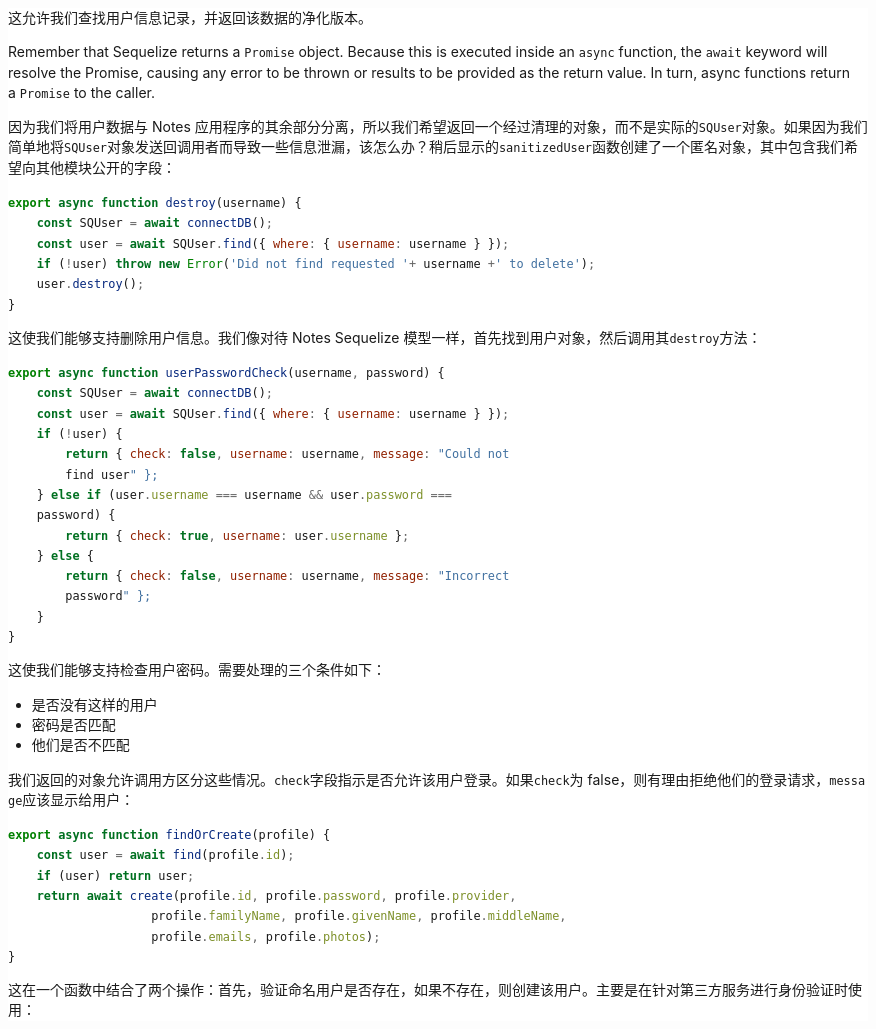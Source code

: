 这允许我们查找用户信息记录，并返回该数据的净化版本。

Remember that Sequelize returns a `Promise` object. Because this is executed inside an `async` function, the `await` keyword will resolve the Promise, causing any error to be thrown or results to be provided as the return value. In turn, async functions return a `Promise` to the caller.

因为我们将用户数据与 Notes 应用程序的其余部分分离，所以我们希望返回一个经过清理的对象，而不是实际的`SQUser`对象。如果因为我们简单地将`SQUser`对象发送回调用者而导致一些信息泄漏，该怎么办？稍后显示的`sanitizedUser`函数创建了一个匿名对象，其中包含我们希望向其他模块公开的字段：

```js
export async function destroy(username) {
    const SQUser = await connectDB();
    const user = await SQUser.find({ where: { username: username } });
    if (!user) throw new Error('Did not find requested '+ username +' to delete');
    user.destroy();
}
```

这使我们能够支持删除用户信息。我们像对待 Notes Sequelize 模型一样，首先找到用户对象，然后调用其`destroy`方法：

```js
export async function userPasswordCheck(username, password) {
    const SQUser = await connectDB();
    const user = await SQUser.find({ where: { username: username } });
    if (!user) {
        return { check: false, username: username, message: "Could not 
        find user" };
    } else if (user.username === username && user.password === 
    password) {
        return { check: true, username: user.username };
    } else {
        return { check: false, username: username, message: "Incorrect 
        password" };
    }
}
```

这使我们能够支持检查用户密码。需要处理的三个条件如下：

*   是否没有这样的用户
*   密码是否匹配
*   他们是否不匹配

我们返回的对象允许调用方区分这些情况。`check`字段指示是否允许该用户登录。如果`check`为 false，则有理由拒绝他们的登录请求，`message`应该显示给用户：

```js
export async function findOrCreate(profile) {
    const user = await find(profile.id);
    if (user) return user;
    return await create(profile.id, profile.password, profile.provider,
                    profile.familyName, profile.givenName, profile.middleName,
                    profile.emails, profile.photos);
}
```

这在一个函数中结合了两个操作：首先，验证命名用户是否存在，如果不存在，则创建该用户。主要是在针对第三方服务进行身份验证时使用：
